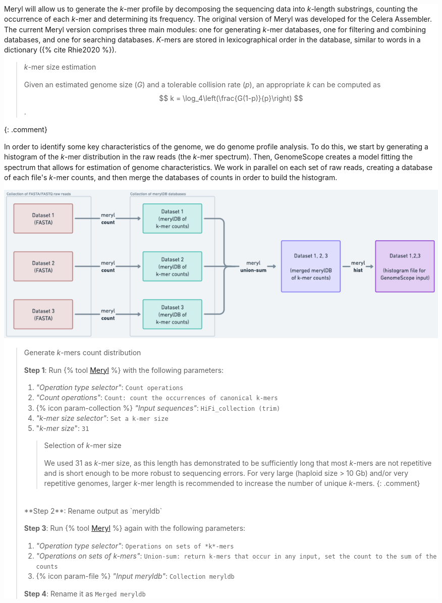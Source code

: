 Meryl will allow us to generate the *k*-mer profile by decomposing the sequencing data into *k*-length substrings, counting the occurrence of each *k*-mer and determining its frequency. The original version of Meryl was developed for the Celera Assembler. The current Meryl version comprises three main modules: one for generating *k*-mer databases, one for filtering and combining databases, and one for searching databases. *K*-mers are stored in lexicographical order in the database, similar to words in a dictionary ({% cite Rhie2020 %}).

> <comment-title><i>k</i>-mer size estimation</comment-title>
>
>  Given an estimated genome size (*G*) and a tolerable collision rate (*p*), an appropriate *k* can be computed as $$ k = \log_4\left(\frac{G(1-p)}{p}\right) $$ .
>
{: .comment}

In order to identify some key characteristics of the genome, we do genome profile analysis. To do this, we start by generating a histogram of the *k*-mer distribution in the raw reads (the *k*-mer spectrum). Then, GenomeScope creates a model fitting the spectrum that allows for estimation of genome characteristics. We work in parallel on each set of raw reads, creating a database of each file's *k*-mer counts, and then merge the databases of counts in order to build the histogram.

![Workflow of Kmer counting parallelization, described in the figure caption.](../../images/vgp_assembly/meryl_collections.png "K-mer counting is first done on the collection of FASTA files. Because these data are stored in a collection, a separate `count` job is launched for each FASTA file, thus parallelizing our work. After that, the collection of count datasets is merged into one dataset, which we can use to generate the histogram input needed for GenomeScope.")

> <hands-on-title>Generate <i>k</i>-mers count distribution</hands-on-title>
>
>**Step 1**: Run {% tool [Meryl](toolshed.g2.bx.psu.edu/repos/iuc/meryl/meryl/1.3+galaxy6) %} with the following parameters:
>  1. *"Operation type selector"*: `Count operations`
>  2. *"Count operations"*: `Count: count the occurrences of canonical k-mers`
>  3. {% icon param-collection %} *"Input sequences"*: `HiFi_collection (trim)`
>  4. *"k-mer size selector"*: `Set a k-mer size`
>  5. "*k-mer size*": `31`
>
> > <comment-title>Selection of <i>k</i>-mer size</comment-title>
> >
> > We used 31 as *k*-mer size, as this length has demonstrated to be sufficiently long that most *k*-mers are not repetitive and is short enough to be more robust to sequencing errors. For very large (haploid size > 10 Gb) and/or very repetitive genomes, larger *k*-mer length is recommended to increase the number of unique *k*-mers.
> {: .comment}
><br>
>**Step 2**: Rename output as `meryldb`
>
>**Step 3**: Run {% tool [Meryl](toolshed.g2.bx.psu.edu/repos/iuc/meryl/meryl/1.3+galaxy6) %} again with the following parameters:
>  1. *"Operation type selector"*: `Operations on sets of *k*-mers`
>  2. *"Operations on sets of k-mers"*: `Union-sum: return k-mers that occur in any input, set the count to the sum of the counts`
>  3. {% icon param-file %} *"Input meryldb"*: `Collection meryldb`
>
>**Step 4**: Rename it as `Merged meryldb`